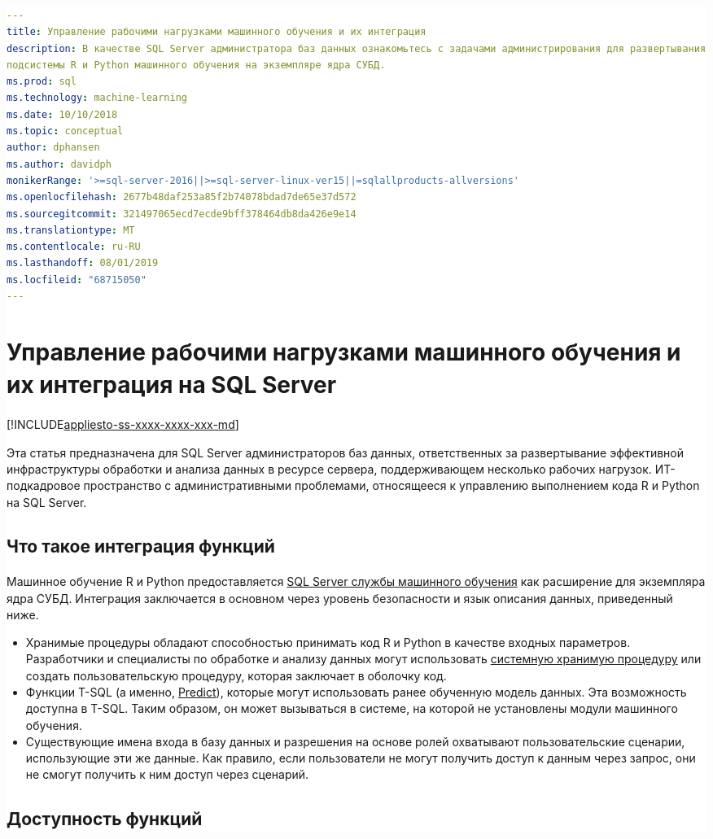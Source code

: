 ```yaml
---
title: Управление рабочими нагрузками машинного обучения и их интеграция
description: В качестве SQL Server администратора баз данных ознакомьтесь с задачами администрирования для развертывания подсистемы R и Python машинного обучения на экземпляре ядра СУБД.
ms.prod: sql
ms.technology: machine-learning
ms.date: 10/10/2018
ms.topic: conceptual
author: dphansen
ms.author: davidph
monikerRange: '>=sql-server-2016||>=sql-server-linux-ver15||=sqlallproducts-allversions'
ms.openlocfilehash: 2677b48daf253a85f2b74078bdad7de65e37d572
ms.sourcegitcommit: 321497065ecd7ecde9bff378464db8da426e9e14
ms.translationtype: MT
ms.contentlocale: ru-RU
ms.lasthandoff: 08/01/2019
ms.locfileid: "68715050"
---
```

# <a name="manage-and-integrate-machine-learning-workloads-on-sql-server"></a>Управление рабочими нагрузками машинного обучения и их интеграция на SQL Server
[!INCLUDE[appliesto-ss-xxxx-xxxx-xxx-md](../../includes/appliesto-ss-xxxx-xxxx-xxx-md.md)]

Эта статья предназначена для SQL Server администраторов баз данных, ответственных за развертывание эффективной инфраструктуры обработки и анализа данных в ресурсе сервера, поддерживающем несколько рабочих нагрузок. ИТ-подкадровое пространство с административными проблемами, относящееся к управлению выполнением кода R и Python на SQL Server. 

## <a name="what-is-feature-integration"></a>Что такое интеграция функций

Машинное обучение R и Python предоставляется [SQL Server службы машинного обучения](../what-is-sql-server-machine-learning.md) как расширение для экземпляра ядра СУБД. Интеграция заключается в основном через уровень безопасности и язык описания данных, приведенный ниже.

+ Хранимые процедуры обладают способностью принимать код R и Python в качестве входных параметров. Разработчики и специалисты по обработке и анализу данных могут использовать [системную хранимую процедуру](https://docs.microsoft.com/sql/relational-databases/system-stored-procedures/sp-execute-external-script-transact-sql?view=sql-server-2017) или создать пользовательскую процедуру, которая заключает в оболочку код.
+ Функции T-SQL (а именно, [Predict](https://docs.microsoft.com/sql/t-sql/queries/predict-transact-sql)), которые могут использовать ранее обученную модель данных. Эта возможность доступна в T-SQL. Таким образом, он может вызываться в системе, на которой не установлены модули машинного обучения.
+ Существующие имена входа в базу данных и разрешения на основе ролей охватывают пользовательские сценарии, использующие эти же данные. Как правило, если пользователи не могут получить доступ к данным через запрос, они не смогут получить к ним доступ через сценарий.

## <a name="feature-availability"></a>Доступность функций
